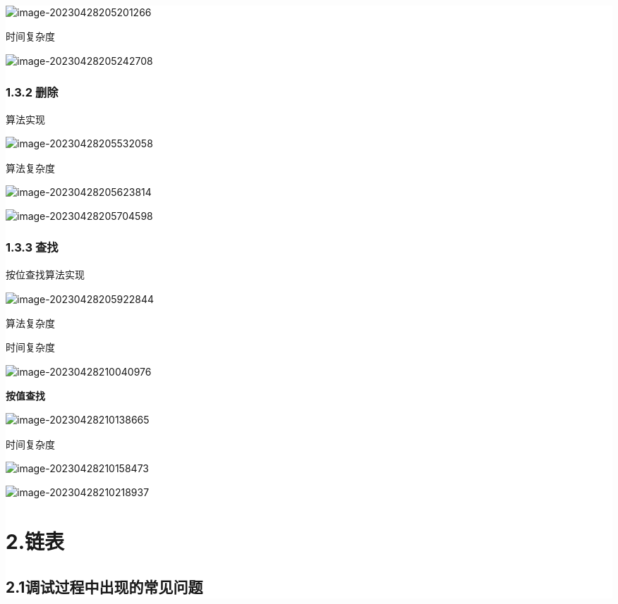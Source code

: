 ![image-20230428205201266](C:\Users\su\Desktop\C++学习\数据结构笔记\Data_structure复现\图片\image-20230428205201266.png)

时间复杂度

![image-20230428205242708](C:\Users\su\Desktop\C++学习\数据结构笔记\Data_structure复现\图片\image-20230428205242708.png)

### 1.3.2 删除

算法实现

![image-20230428205532058](C:\Users\su\Desktop\C++学习\数据结构笔记\Data_structure复现\图片\image-20230428205532058.png)

算法复杂度

![image-20230428205623814](C:\Users\su\Desktop\C++学习\数据结构笔记\Data_structure复现\图片\image-20230428205623814.png)

![image-20230428205704598](C:\Users\su\Desktop\C++学习\数据结构笔记\Data_structure复现\图片\image-20230428205704598.png)

### 1.3.3 查找

按位查找算法实现

![image-20230428205922844](C:\Users\su\Desktop\C++学习\数据结构笔记\Data_structure复现\图片\image-20230428205922844.png)

算法复杂度

时间复杂度

![image-20230428210040976](C:\Users\su\Desktop\C++学习\数据结构笔记\Data_structure复现\图片\image-20230428210040976.png)





**按值查找**

![image-20230428210138665](C:\Users\su\Desktop\C++学习\数据结构笔记\Data_structure复现\图片\image-20230428210138665.png)

时间复杂度

![image-20230428210158473](C:\Users\su\Desktop\C++学习\数据结构笔记\Data_structure复现\图片\image-20230428210158473.png)





![image-20230428210218937](C:\Users\su\Desktop\C++学习\数据结构笔记\Data_structure复现\图片\image-20230428210218937.png)





# 2.链表

##     2.1调试过程中出现的常见问题
